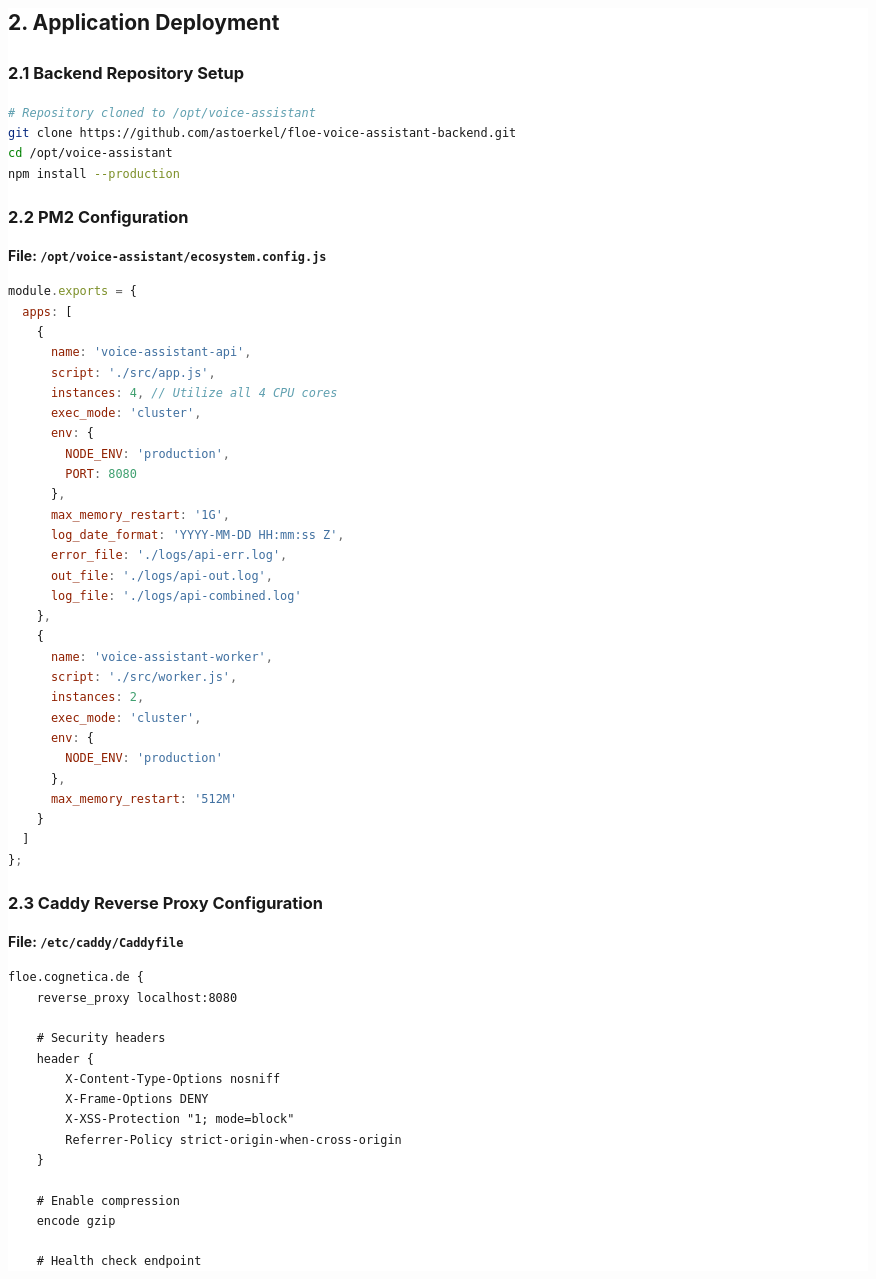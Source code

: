 
## 2. Application Deployment

### 2.1 Backend Repository Setup
```bash
# Repository cloned to /opt/voice-assistant
git clone https://github.com/astoerkel/floe-voice-assistant-backend.git
cd /opt/voice-assistant
npm install --production
```

### 2.2 PM2 Configuration
**File: `/opt/voice-assistant/ecosystem.config.js`**
```javascript
module.exports = {
  apps: [
    {
      name: 'voice-assistant-api',
      script: './src/app.js',
      instances: 4, // Utilize all 4 CPU cores
      exec_mode: 'cluster',
      env: {
        NODE_ENV: 'production',
        PORT: 8080
      },
      max_memory_restart: '1G',
      log_date_format: 'YYYY-MM-DD HH:mm:ss Z',
      error_file: './logs/api-err.log',
      out_file: './logs/api-out.log',
      log_file: './logs/api-combined.log'
    },
    {
      name: 'voice-assistant-worker',
      script: './src/worker.js',
      instances: 2,
      exec_mode: 'cluster',
      env: {
        NODE_ENV: 'production'
      },
      max_memory_restart: '512M'
    }
  ]
};
```

### 2.3 Caddy Reverse Proxy Configuration
**File: `/etc/caddy/Caddyfile`**
```caddy
floe.cognetica.de {
    reverse_proxy localhost:8080
    
    # Security headers
    header {
        X-Content-Type-Options nosniff
        X-Frame-Options DENY
        X-XSS-Protection "1; mode=block"
        Referrer-Policy strict-origin-when-cross-origin
    }
    
    # Enable compression
    encode gzip
    
    # Health check endpoint
```